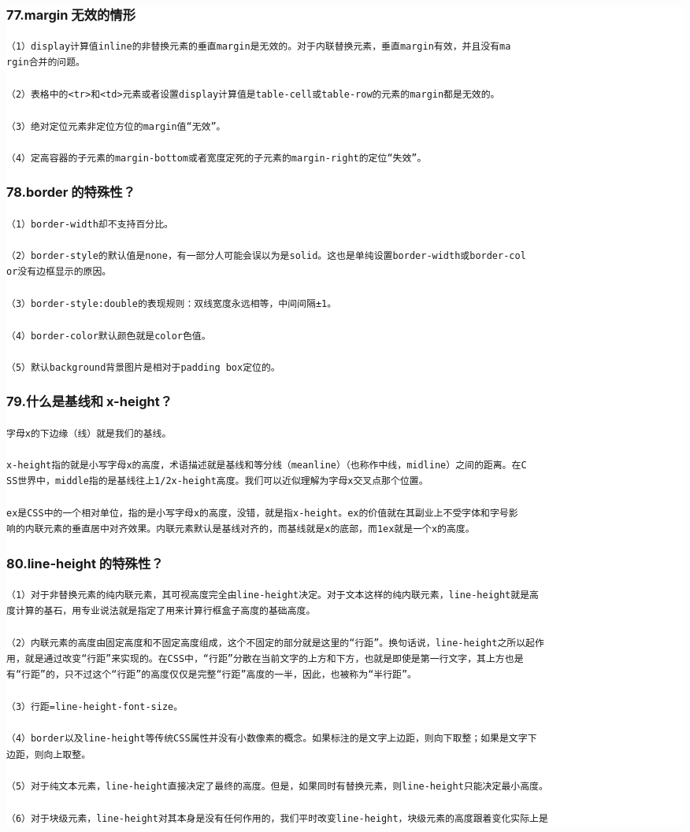### 77.margin 无效的情形

    （1）display计算值inline的非替换元素的垂直margin是无效的。对于内联替换元素，垂直margin有效，并且没有ma
    rgin合并的问题。

    （2）表格中的<tr>和<td>元素或者设置display计算值是table-cell或table-row的元素的margin都是无效的。

    （3）绝对定位元素非定位方位的margin值“无效”。

    （4）定高容器的子元素的margin-bottom或者宽度定死的子元素的margin-right的定位“失效”。

<a name="8f32d754"></a>

### 78.border 的特殊性？

    （1）border-width却不支持百分比。

    （2）border-style的默认值是none，有一部分人可能会误以为是solid。这也是单纯设置border-width或border-col
    or没有边框显示的原因。

    （3）border-style:double的表现规则：双线宽度永远相等，中间间隔±1。

    （4）border-color默认颜色就是color色值。

    （5）默认background背景图片是相对于padding box定位的。

<a name="47309bcc"></a>

### 79.什么是基线和 x-height？

    字母x的下边缘（线）就是我们的基线。

    x-height指的就是小写字母x的高度，术语描述就是基线和等分线（meanline）（也称作中线，midline）之间的距离。在C
    SS世界中，middle指的是基线往上1/2x-height高度。我们可以近似理解为字母x交叉点那个位置。

    ex是CSS中的一个相对单位，指的是小写字母x的高度，没错，就是指x-height。ex的价值就在其副业上不受字体和字号影
    响的内联元素的垂直居中对齐效果。内联元素默认是基线对齐的，而基线就是x的底部，而1ex就是一个x的高度。

<a name="d7f919fc"></a>

### 80.line-height 的特殊性？

    （1）对于非替换元素的纯内联元素，其可视高度完全由line-height决定。对于文本这样的纯内联元素，line-height就是高
    度计算的基石，用专业说法就是指定了用来计算行框盒子高度的基础高度。

    （2）内联元素的高度由固定高度和不固定高度组成，这个不固定的部分就是这里的“行距”。换句话说，line-height之所以起作
    用，就是通过改变“行距”来实现的。在CSS中，“行距”分散在当前文字的上方和下方，也就是即使是第一行文字，其上方也是
    有“行距”的，只不过这个“行距”的高度仅仅是完整“行距”高度的一半，因此，也被称为“半行距”。

    （3）行距=line-height-font-size。

    （4）border以及line-height等传统CSS属性并没有小数像素的概念。如果标注的是文字上边距，则向下取整；如果是文字下
    边距，则向上取整。

    （5）对于纯文本元素，line-height直接决定了最终的高度。但是，如果同时有替换元素，则line-height只能决定最小高度。

    （6）对于块级元素，line-height对其本身是没有任何作用的，我们平时改变line-height，块级元素的高度跟着变化实际上是
